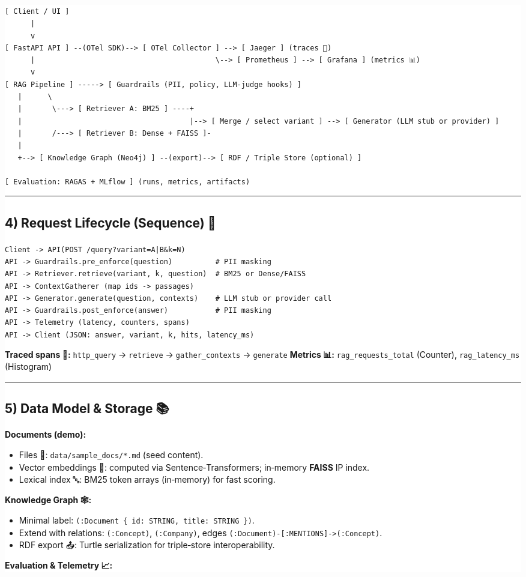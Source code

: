 ```
[ Client / UI ]
      |
      v
[ FastAPI API ] --(OTel SDK)--> [ OTel Collector ] --> [ Jaeger ] (traces 🧵)
      |                                          \--> [ Prometheus ] --> [ Grafana ] (metrics 📊)
      v
[ RAG Pipeline ] -----> [ Guardrails (PII, policy, LLM‑judge hooks) ]
   |      \
   |       \---> [ Retriever A: BM25 ] ----+
   |                                       |--> [ Merge / select variant ] --> [ Generator (LLM stub or provider) ]
   |       /---> [ Retriever B: Dense + FAISS ]-
   |
   +--> [ Knowledge Graph (Neo4j) ] --(export)--> [ RDF / Triple Store (optional) ]

[ Evaluation: RAGAS + MLflow ] (runs, metrics, artifacts)
```

---

## 4) Request Lifecycle (Sequence) 🔁

```
Client -> API(POST /query?variant=A|B&k=N)
API -> Guardrails.pre_enforce(question)          # PII masking
API -> Retriever.retrieve(variant, k, question)  # BM25 or Dense/FAISS
API -> ContextGatherer (map ids -> passages)
API -> Generator.generate(question, contexts)    # LLM stub or provider call
API -> Guardrails.post_enforce(answer)           # PII masking
API -> Telemetry (latency, counters, spans)
API -> Client (JSON: answer, variant, k, hits, latency_ms)
```

**Traced spans 🎯:** `http_query` → `retrieve` → `gather_contexts` → `generate`
**Metrics 📊:** `rag_requests_total` (Counter), `rag_latency_ms` (Histogram)

---

## 5) Data Model & Storage 📚

**Documents (demo):**

* Files 📄: `data/sample_docs/*.md` (seed content).
* Vector embeddings 🧠: computed via Sentence‑Transformers; in‑memory **FAISS** IP index.
* Lexical index 🔤: BM25 token arrays (in‑memory) for fast scoring.

**Knowledge Graph 🕸️:**

* Minimal label: `(:Document { id: STRING, title: STRING })`.
* Extend with relations: `(:Concept)`, `(:Company)`, edges `(:Document)-[:MENTIONS]->(:Concept)`.
* RDF export 📤: Turtle serialization for triple‑store interoperability.

**Evaluation & Telemetry 📈:**
